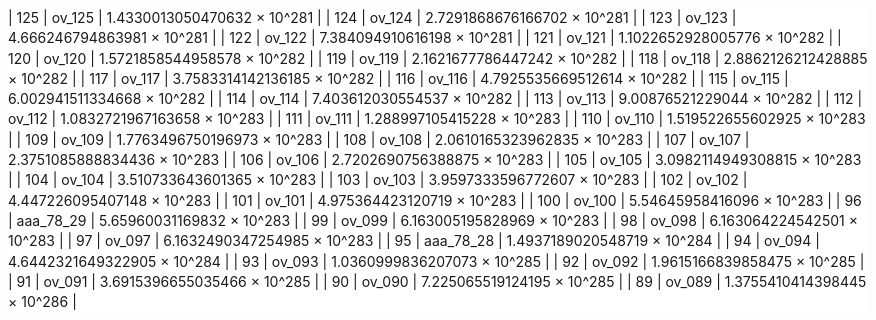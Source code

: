 | 125 | ov_125 | 1.4330013050470632 × 10^281 |
| 124 | ov_124 | 2.7291868676166702 × 10^281 |
| 123 | ov_123 | 4.666246794863981 × 10^281 |
| 122 | ov_122 | 7.384094910616198 × 10^281 |
| 121 | ov_121 | 1.1022652928005776 × 10^282 |
| 120 | ov_120 | 1.5721858544958578 × 10^282 |
| 119 | ov_119 | 2.1621677786447242 × 10^282 |
| 118 | ov_118 | 2.8862126212428885 × 10^282 |
| 117 | ov_117 | 3.7583314142136185 × 10^282 |
| 116 | ov_116 | 4.7925535669512614 × 10^282 |
| 115 | ov_115 | 6.002941511334668 × 10^282 |
| 114 | ov_114 | 7.403612030554537 × 10^282 |
| 113 | ov_113 | 9.00876521229044 × 10^282 |
| 112 | ov_112 | 1.0832721967163658 × 10^283 |
| 111 | ov_111 | 1.288997105415228 × 10^283 |
| 110 | ov_110 | 1.519522655602925 × 10^283 |
| 109 | ov_109 | 1.7763496750196973 × 10^283 |
| 108 | ov_108 | 2.0610165323962835 × 10^283 |
| 107 | ov_107 | 2.3751085888834436 × 10^283 |
| 106 | ov_106 | 2.7202690756388875 × 10^283 |
| 105 | ov_105 | 3.0982114949308815 × 10^283 |
| 104 | ov_104 | 3.510733643601365 × 10^283 |
| 103 | ov_103 | 3.9597333596772607 × 10^283 |
| 102 | ov_102 | 4.447226095407148 × 10^283 |
| 101 | ov_101 | 4.975364423120719 × 10^283 |
| 100 | ov_100 | 5.54645958416096 × 10^283 |
| 96 | aaa_78_29 | 5.65960031169832 × 10^283 |
| 99 | ov_099 | 6.163005195828969 × 10^283 |
| 98 | ov_098 | 6.163064224542501 × 10^283 |
| 97 | ov_097 | 6.1632490347254985 × 10^283 |
| 95 | aaa_78_28 | 1.4937189020548719 × 10^284 |
| 94 | ov_094 | 4.6442321649322905 × 10^284 |
| 93 | ov_093 | 1.0360999836207073 × 10^285 |
| 92 | ov_092 | 1.9615166839858475 × 10^285 |
| 91 | ov_091 | 3.6915396655035466 × 10^285 |
| 90 | ov_090 | 7.225065519124195 × 10^285 |
| 89 | ov_089 | 1.3755410414398445 × 10^286 |